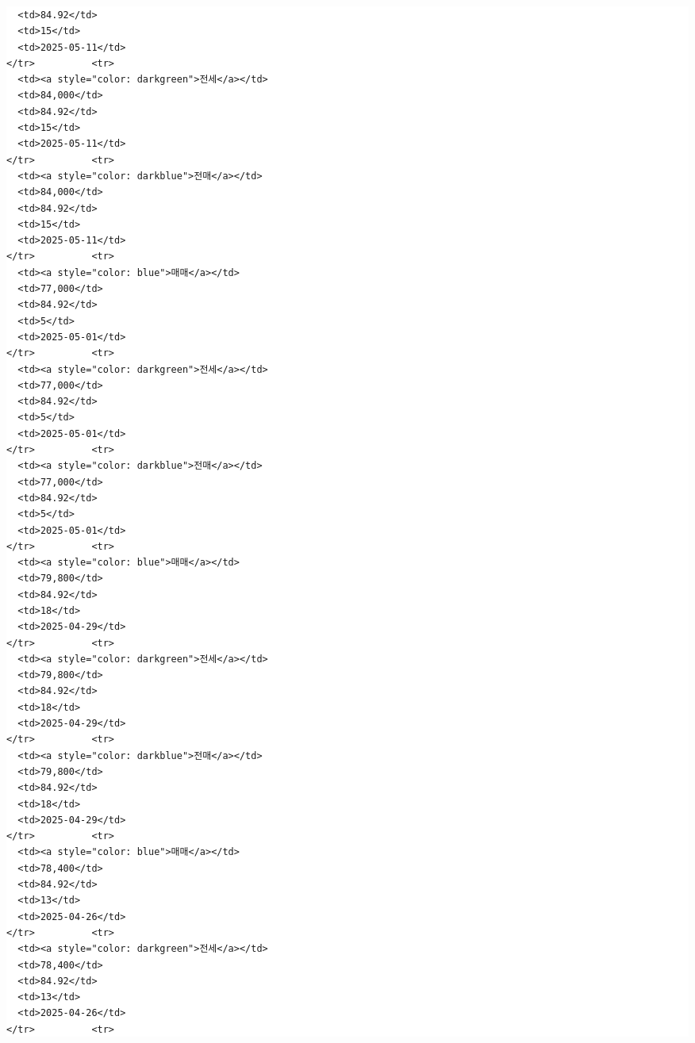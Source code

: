       <td>84.92</td>
      <td>15</td>
      <td>2025-05-11</td>
    </tr>          <tr>
      <td><a style="color: darkgreen">전세</a></td>
      <td>84,000</td>
      <td>84.92</td>
      <td>15</td>
      <td>2025-05-11</td>
    </tr>          <tr>
      <td><a style="color: darkblue">전매</a></td>
      <td>84,000</td>
      <td>84.92</td>
      <td>15</td>
      <td>2025-05-11</td>
    </tr>          <tr>
      <td><a style="color: blue">매매</a></td>
      <td>77,000</td>
      <td>84.92</td>
      <td>5</td>
      <td>2025-05-01</td>
    </tr>          <tr>
      <td><a style="color: darkgreen">전세</a></td>
      <td>77,000</td>
      <td>84.92</td>
      <td>5</td>
      <td>2025-05-01</td>
    </tr>          <tr>
      <td><a style="color: darkblue">전매</a></td>
      <td>77,000</td>
      <td>84.92</td>
      <td>5</td>
      <td>2025-05-01</td>
    </tr>          <tr>
      <td><a style="color: blue">매매</a></td>
      <td>79,800</td>
      <td>84.92</td>
      <td>18</td>
      <td>2025-04-29</td>
    </tr>          <tr>
      <td><a style="color: darkgreen">전세</a></td>
      <td>79,800</td>
      <td>84.92</td>
      <td>18</td>
      <td>2025-04-29</td>
    </tr>          <tr>
      <td><a style="color: darkblue">전매</a></td>
      <td>79,800</td>
      <td>84.92</td>
      <td>18</td>
      <td>2025-04-29</td>
    </tr>          <tr>
      <td><a style="color: blue">매매</a></td>
      <td>78,400</td>
      <td>84.92</td>
      <td>13</td>
      <td>2025-04-26</td>
    </tr>          <tr>
      <td><a style="color: darkgreen">전세</a></td>
      <td>78,400</td>
      <td>84.92</td>
      <td>13</td>
      <td>2025-04-26</td>
    </tr>          <tr>